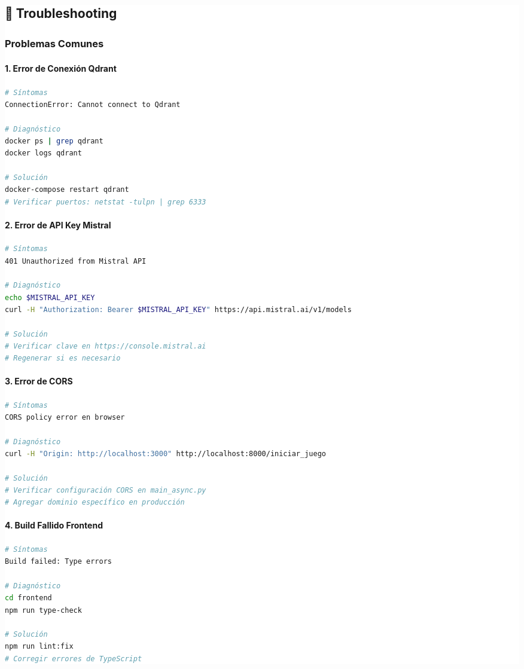 ## 🔧 Troubleshooting

### Problemas Comunes

#### 1. Error de Conexión Qdrant
```bash
# Síntomas
ConnectionError: Cannot connect to Qdrant

# Diagnóstico
docker ps | grep qdrant
docker logs qdrant

# Solución
docker-compose restart qdrant
# Verificar puertos: netstat -tulpn | grep 6333
```

#### 2. Error de API Key Mistral
```bash
# Síntomas
401 Unauthorized from Mistral API

# Diagnóstico
echo $MISTRAL_API_KEY
curl -H "Authorization: Bearer $MISTRAL_API_KEY" https://api.mistral.ai/v1/models

# Solución
# Verificar clave en https://console.mistral.ai
# Regenerar si es necesario
```

#### 3. Error de CORS
```bash
# Síntomas
CORS policy error en browser

# Diagnóstico
curl -H "Origin: http://localhost:3000" http://localhost:8000/iniciar_juego

# Solución
# Verificar configuración CORS en main_async.py
# Agregar dominio específico en producción
```

#### 4. Build Fallido Frontend
```bash
# Síntomas
Build failed: Type errors

# Diagnóstico
cd frontend
npm run type-check

# Solución
npm run lint:fix
# Corregir errores de TypeScript
```
